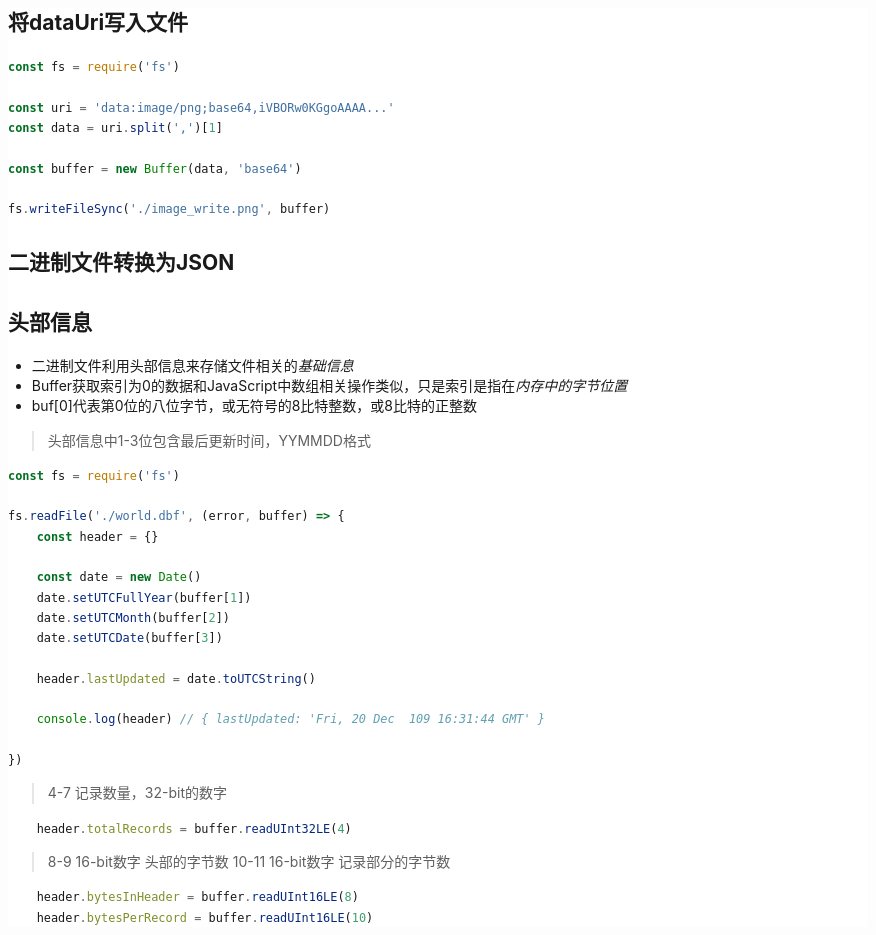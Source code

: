 
## 将dataUri写入文件

```js
const fs = require('fs')

const uri = 'data:image/png;base64,iVBORw0KGgoAAAA...'
const data = uri.split(',')[1]

const buffer = new Buffer(data, 'base64')

fs.writeFileSync('./image_write.png', buffer)
```

## 二进制文件转换为JSON

## 头部信息

- 二进制文件利用头部信息来存储文件相关的*基础信息*
- Buffer获取索引为0的数据和JavaScript中数组相关操作类似，只是索引是指在*内存中的字节位置*
- buf[0]代表第0位的八位字节，或无符号的8比特整数，或8比特的正整数

> 头部信息中1-3位包含最后更新时间，YYMMDD格式

```js
const fs = require('fs')

fs.readFile('./world.dbf', (error, buffer) => {
    const header = {}

    const date = new Date()
    date.setUTCFullYear(buffer[1])
    date.setUTCMonth(buffer[2])
    date.setUTCDate(buffer[3])

    header.lastUpdated = date.toUTCString()

    console.log(header) // { lastUpdated: 'Fri, 20 Dec  109 16:31:44 GMT' }

})
```

> 4-7 记录数量，32-bit的数字

```js
    header.totalRecords = buffer.readUInt32LE(4)
```

> 8-9 16-bit数字 头部的字节数
> 10-11 16-bit数字 记录部分的字节数
```js
    header.bytesInHeader = buffer.readUInt16LE(8)
    header.bytesPerRecord = buffer.readUInt16LE(10)
```
